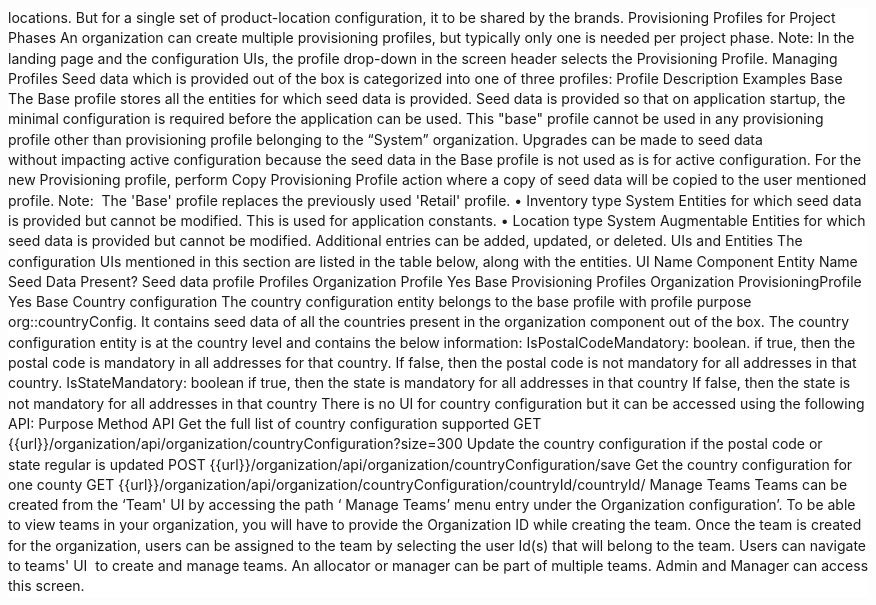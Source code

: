 locations. But for a single set of product-location configuration, it to be shared by the brands. Provisioning Profiles for Project Phases An organization can create multiple provisioning profiles, but typically only one is needed per project phase. Note: In the landing page and the configuration UIs, the profile drop-down in the screen header selects the Provisioning Profile. Managing Profiles Seed data which is provided out of the box is categorized into one of three profiles: Profile Description Examples Base The Base profile stores all the entities for which seed data is provided. Seed data is provided so that on application startup, the minimal configuration is required before the application can be used. This "base" profile cannot be used in any provisioning profile other than provisioning profile belonging to the “System” organization. Upgrades can be made to seed data without impacting active configuration because the seed data in the Base profile is not used as is for active configuration. For the new Provisioning profile, perform Copy Provisioning Profile action where a copy of seed data will be copied to the user mentioned profile. Note:  The 'Base' profile replaces the previously used 'Retail' profile. • Inventory type System Entities for which seed data is provided but cannot be modified. This is used for application constants. • Location type System Augmentable Entities for which seed data is provided but cannot be modified. Additional entries can be added, updated, or deleted. UIs and Entities The configuration UIs mentioned in this section are listed in the table below, along with the entities. UI Name Component Entity Name Seed Data Present? Seed data profile Profiles Organization Profile Yes Base Provisioning Profiles Organization ProvisioningProfile Yes Base Country configuration The country configuration entity belongs to the base profile with profile purpose org::countryConfig. It contains seed data of all the countries present in the organization component out of the box. The country configuration entity is at the country level and contains the below information: IsPostalCodeMandatory: boolean. if true, then the postal code is mandatory in all addresses for that country. If false, then the postal code is not mandatory for all addresses in that country. IsStateMandatory: boolean if true, then the state is mandatory for all addresses in that country If false, then the state is not mandatory for all addresses in that country There is no UI for country configuration but it can be accessed using the following API: Purpose Method API Get the full list of country configuration supported GET {{url}}/organization/api/organization/countryConfiguration?size=300 Update the country configuration if the postal code or state regular is updated POST {{url}}/organization/api/organization/countryConfiguration/save Get the country configuration for one county GET {{url}}/organization/api/organization/countryConfiguration/countryId/countryId/<countryID> Manage Teams Teams can be created from the ‘Team' UI by accessing the path ‘ Manage Teams’ menu entry under the Organization configuration’. To be able to view teams in your organization, you will have to provide the Organization ID while creating the team. Once the team is created for the organization, users can be assigned to the team by selecting the user Id(s) that will belong to the team. Users can navigate to teams' UI  to create and manage teams. An allocator or manager can be part of multiple teams. Admin and Manager can access this screen.